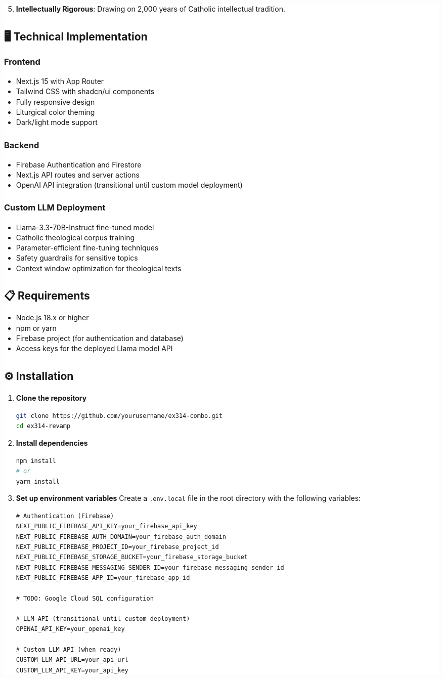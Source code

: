 5. **Intellectually Rigorous**: Drawing on 2,000 years of Catholic intellectual tradition.

## 🖥️ Technical Implementation

### Frontend
- Next.js 15 with App Router
- Tailwind CSS with shadcn/ui components
- Fully responsive design
- Liturgical color theming
- Dark/light mode support

### Backend
- Firebase Authentication and Firestore
- Next.js API routes and server actions
- OpenAI API integration (transitional until custom model deployment)

### Custom LLM Deployment
- Llama-3.3-70B-Instruct fine-tuned model
- Catholic theological corpus training
- Parameter-efficient fine-tuning techniques
- Safety guardrails for sensitive topics
- Context window optimization for theological texts

## 📋 Requirements

- Node.js 18.x or higher
- npm or yarn
- Firebase project (for authentication and database)
- Access keys for the deployed Llama model API

## ⚙️ Installation

1. **Clone the repository**
   ```bash
   git clone https://github.com/yourusername/ex314-combo.git
   cd ex314-revamp
   ```

2. **Install dependencies**
   ```bash
   npm install
   # or
   yarn install
   ```

3. **Set up environment variables**
   Create a `.env.local` file in the root directory with the following variables:
   ```
   # Authentication (Firebase)
   NEXT_PUBLIC_FIREBASE_API_KEY=your_firebase_api_key
   NEXT_PUBLIC_FIREBASE_AUTH_DOMAIN=your_firebase_auth_domain
   NEXT_PUBLIC_FIREBASE_PROJECT_ID=your_firebase_project_id
   NEXT_PUBLIC_FIREBASE_STORAGE_BUCKET=your_firebase_storage_bucket
   NEXT_PUBLIC_FIREBASE_MESSAGING_SENDER_ID=your_firebase_messaging_sender_id
   NEXT_PUBLIC_FIREBASE_APP_ID=your_firebase_app_id
   
   # TODO: Google Cloud SQL configuration

   # LLM API (transitional until custom deployment)
   OPENAI_API_KEY=your_openai_key
   
   # Custom LLM API (when ready)
   CUSTOM_LLM_API_URL=your_api_url
   CUSTOM_LLM_API_KEY=your_api_key
   ```